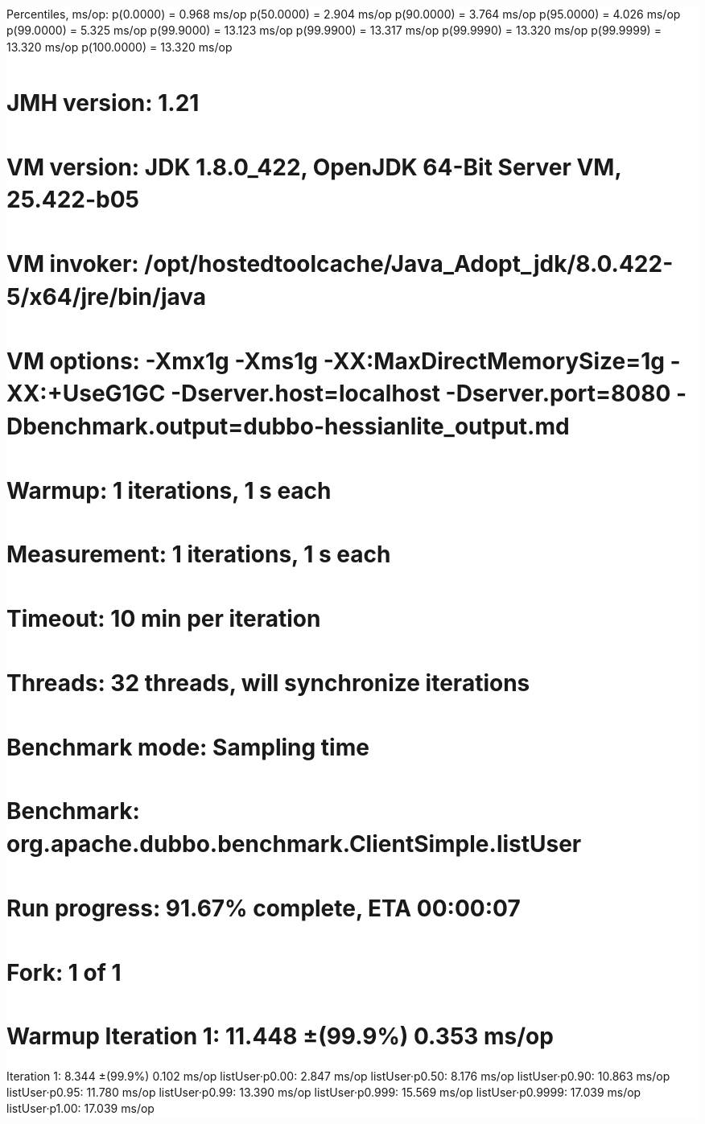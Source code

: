   Percentiles, ms/op:
      p(0.0000) =      0.968 ms/op
     p(50.0000) =      2.904 ms/op
     p(90.0000) =      3.764 ms/op
     p(95.0000) =      4.026 ms/op
     p(99.0000) =      5.325 ms/op
     p(99.9000) =     13.123 ms/op
     p(99.9900) =     13.317 ms/op
     p(99.9990) =     13.320 ms/op
     p(99.9999) =     13.320 ms/op
    p(100.0000) =     13.320 ms/op


# JMH version: 1.21
# VM version: JDK 1.8.0_422, OpenJDK 64-Bit Server VM, 25.422-b05
# VM invoker: /opt/hostedtoolcache/Java_Adopt_jdk/8.0.422-5/x64/jre/bin/java
# VM options: -Xmx1g -Xms1g -XX:MaxDirectMemorySize=1g -XX:+UseG1GC -Dserver.host=localhost -Dserver.port=8080 -Dbenchmark.output=dubbo-hessianlite_output.md
# Warmup: 1 iterations, 1 s each
# Measurement: 1 iterations, 1 s each
# Timeout: 10 min per iteration
# Threads: 32 threads, will synchronize iterations
# Benchmark mode: Sampling time
# Benchmark: org.apache.dubbo.benchmark.ClientSimple.listUser

# Run progress: 91.67% complete, ETA 00:00:07
# Fork: 1 of 1
# Warmup Iteration   1: 11.448 ±(99.9%) 0.353 ms/op
Iteration   1: 8.344 ±(99.9%) 0.102 ms/op
                 listUser·p0.00:   2.847 ms/op
                 listUser·p0.50:   8.176 ms/op
                 listUser·p0.90:   10.863 ms/op
                 listUser·p0.95:   11.780 ms/op
                 listUser·p0.99:   13.390 ms/op
                 listUser·p0.999:  15.569 ms/op
                 listUser·p0.9999: 17.039 ms/op
                 listUser·p1.00:   17.039 ms/op
